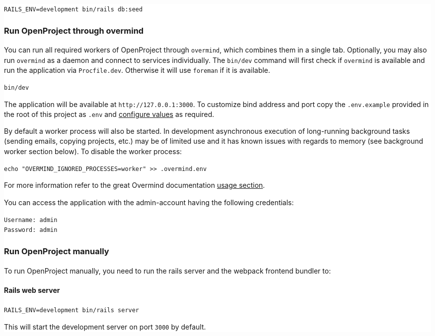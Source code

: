 ```shell
RAILS_ENV=development bin/rails db:seed
```

### Run OpenProject through overmind

You can run all required workers of OpenProject through `overmind`, which combines them in a single tab. Optionally, you
may also
run `overmind` as a daemon and connect to services individually.
The `bin/dev` command will first check if `overmind` is available and run the application via `Procfile.dev`. Otherwise
it will use `foreman` if it is available.

```shell
bin/dev
```

The application will be available at `http://127.0.0.1:3000`. To customize bind address and port copy the `.env.example`
provided in the root of this
project as `.env` and [configure values](https://github.com/DarthSim/overmind/tree/v2.4.0#overmind-environment) as
required.

By default a worker process will also be started. In development asynchronous execution of long-running background
tasks (sending emails, copying projects,
etc.) may be of limited use and it has known issues with regards to memory (see background worker section below). To
disable the worker process:

```shell
echo "OVERMIND_IGNORED_PROCESSES=worker" >> .overmind.env
```

For more information refer to the great Overmind
documentation [usage section](https://github.com/DarthSim/overmind/tree/v2.4.0#usage).

You can access the application with the admin-account having the following credentials:

```text
Username: admin
Password: admin
```

### Run OpenProject manually

To run OpenProject manually, you need to run the rails server and the webpack frontend bundler to:

#### Rails web server

```shell
RAILS_ENV=development bin/rails server
```

This will start the development server on port `3000` by default.
